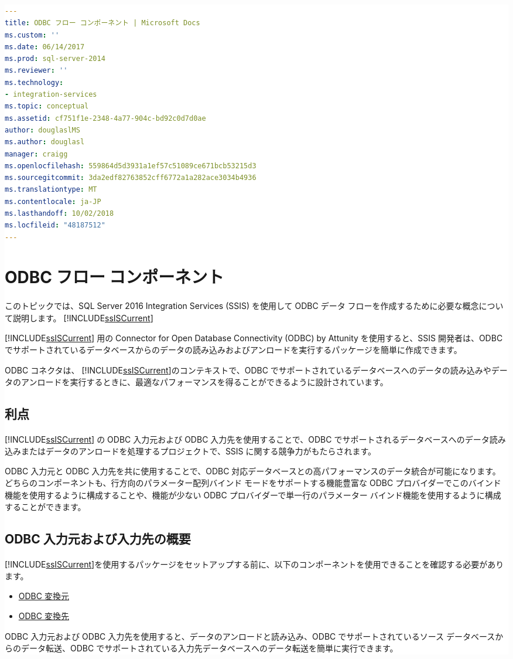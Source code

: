 ```yaml
---
title: ODBC フロー コンポーネント | Microsoft Docs
ms.custom: ''
ms.date: 06/14/2017
ms.prod: sql-server-2014
ms.reviewer: ''
ms.technology:
- integration-services
ms.topic: conceptual
ms.assetid: cf751f1e-2348-4a77-904c-bd92c0d7d0ae
author: douglaslMS
ms.author: douglasl
manager: craigg
ms.openlocfilehash: 559864d5d3931a1ef57c51089ce671bcb53215d3
ms.sourcegitcommit: 3da2edf82763852cff6772a1a282ace3034b4936
ms.translationtype: MT
ms.contentlocale: ja-JP
ms.lasthandoff: 10/02/2018
ms.locfileid: "48187512"
---
```

# <a name="odbc-flow-components"></a>ODBC フロー コンポーネント
  このトピックでは、SQL Server 2016 Integration Services (SSIS) を使用して ODBC データ フローを作成するために必要な概念について説明します。 [!INCLUDE[ssISCurrent](../../includes/ssiscurrent-md.md)]  
  
 [!INCLUDE[ssISCurrent](../../includes/ssiscurrent-md.md)] 用の Connector for Open Database Connectivity (ODBC) by Attunity を使用すると、SSIS 開発者は、ODBC でサポートされているデータベースからのデータの読み込みおよびアンロードを実行するパッケージを簡単に作成できます。  
  
 ODBC コネクタは、 [!INCLUDE[ssISCurrent](../../includes/ssiscurrent-md.md)]のコンテキストで、ODBC でサポートされているデータベースへのデータの読み込みやデータのアンロードを実行するときに、最適なパフォーマンスを得ることができるように設計されています。  
  
## <a name="benefits"></a>利点  
 [!INCLUDE[ssISCurrent](../../includes/ssiscurrent-md.md)] の ODBC 入力元および ODBC 入力先を使用することで、ODBC でサポートされるデータベースへのデータ読み込みまたはデータのアンロードを処理するプロジェクトで、SSIS に関する競争力がもたらされます。  
  
 ODBC 入力元と ODBC 入力先を共に使用することで、ODBC 対応データベースとの高パフォーマンスのデータ統合が可能になります。 どちらのコンポーネントも、行方向のパラメーター配列バインド モードをサポートする機能豊富な ODBC プロバイダーでこのバインド機能を使用するように構成することや、機能が少ない ODBC プロバイダーで単一行のパラメーター バインド機能を使用するように構成することができます。  
  
## <a name="getting-started-with-the-odbc-source-and-destination"></a>ODBC 入力元および入力先の概要  
 [!INCLUDE[ssISCurrent](../../includes/ssiscurrent-md.md)]を使用するパッケージをセットアップする前に、以下のコンポーネントを使用できることを確認する必要があります。  
  
-   [ODBC 変換元](odbc-source.md)  
  
-   [ODBC 変換先](odbc-destination.md)  
  
 ODBC 入力元および ODBC 入力先を使用すると、データのアンロードと読み込み、ODBC でサポートされているソース データベースからのデータ転送、ODBC でサポートされている入力先データベースへのデータ転送を簡単に実行できます。  
  
